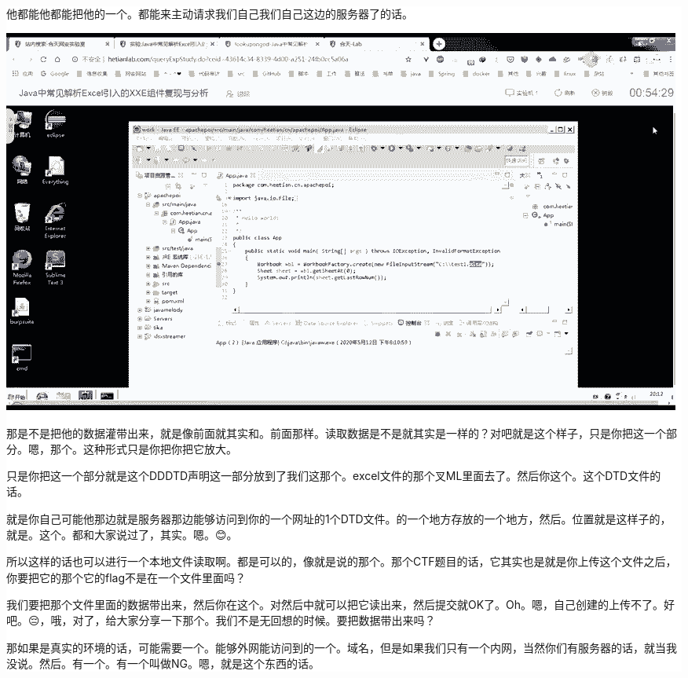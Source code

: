 他都能他都能把他的一个。都能来主动请求我们自己我们自己这边的服务器了的话。

![](img/b87a3e625cb628f671cfeb1756ced9fa_26.png)

那是不是把他的数据灌带出来，就是像前面就其实和。前面那样。读取数据是不是就其实是一样的？对吧就是这个样子，只是你把这一个部分。嗯，那个。这种形式只是你把你把它放大。

只是你把这一个部分就是这个DDDTD声明这一部分放到了我们这那个。excel文件的那个叉ML里面去了。然后你这个。这个DTD文件的话。

就是你自己可能他那边就是服务器那边能够访问到你的一个网址的1个DTD文件。的一个地方存放的一个地方，然后。位置就是这样子的，就是。这个。都和大家说过了，其实。嗯。😊。

所以这样的话也可以进行一个本地文件读取啊。都是可以的，像就是说的那个。那个CTF题目的话，它其实也是就是你上传这个文件之后，你要把它的那个它的flag不是在一个文件里面吗？

我们要把那个文件里面的数据带出来，然后你在这个。对然后中就可以把它读出来，然后提交就OK了。Oh。嗯，自己创建的上传不了。好吧。😔，哦，对了，给大家分享一下那个。我们不是无回想的时候。要把数据带出来吗？

那如果是真实的环境的话，可能需要一个。能够外网能访问到的一个。域名，但是如果我们只有一个内网，当然你们有服务器的话，就当我没说。然后。有一个。有一个叫做NG。嗯，就是这个东西的话。


